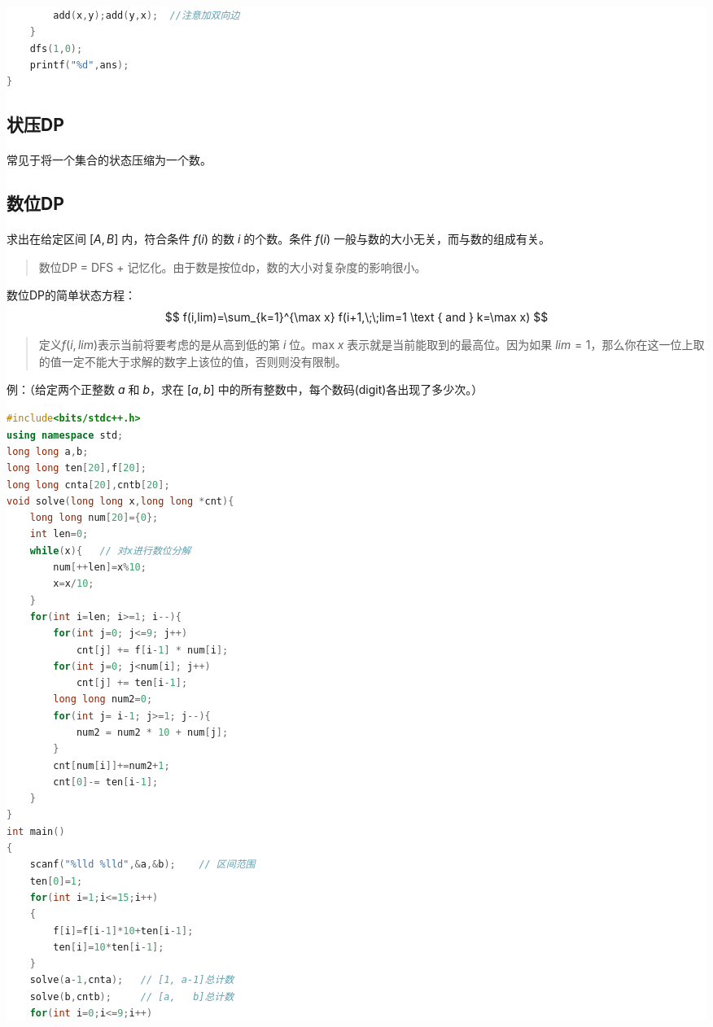 ```cpp
        add(x,y);add(y,x);  //注意加双向边
    }
    dfs(1,0);  
    printf("%d",ans);
}
```

## 状压DP

常见于将一个集合的状态压缩为一个数。

## 数位DP

求出在给定区间 $[A,B]$ 内，符合条件 $f(i)$ 的数 $i$ 的个数。条件 $f(i)$ 一般与数的大小无关，而与数的组成有关。

> 数位DP = DFS + 记忆化。由于数是按位dp，数的大小对复杂度的影响很小。

数位DP的简单状态方程：
$$
f(i,lim)=\sum_{k=1}^{\max x} f(i+1,\;\;lim=1 \text { and } k=\max x)
$$

> 定义$f(i,lim)$表示当前将要考虑的是从高到低的第 $i$ 位。$\text{max}\;x$ 表示就是当前能取到的最高位。因为如果 $lim=1$，那么你在这一位上取的值一定不能大于求解的数字上该位的值，否则则没有限制。

例：（给定两个正整数 $a$ 和 $b$，求在 $[a,b]$ 中的所有整数中，每个数码(digit)各出现了多少次。）

```c++
#include<bits/stdc++.h>
using namespace std;
long long a,b;
long long ten[20],f[20];
long long cnta[20],cntb[20];
void solve(long long x,long long *cnt){
    long long num[20]={0};
    int len=0;
    while(x){   // 对x进行数位分解
        num[++len]=x%10;
        x=x/10;
    } 
    for(int i=len; i>=1; i--){
        for(int j=0; j<=9; j++)
        	cnt[j] += f[i-1] * num[i];
        for(int j=0; j<num[i]; j++)
        	cnt[j] += ten[i-1];
        long long num2=0;
        for(int j= i-1; j>=1; j--){
            num2 = num2 * 10 + num[j];
        }
        cnt[num[i]]+=num2+1;
        cnt[0]-= ten[i-1];
    } 
}
int main()
{
    scanf("%lld %lld",&a,&b);    // 区间范围
    ten[0]=1;
    for(int i=1;i<=15;i++)
    {
        f[i]=f[i-1]*10+ten[i-1];
        ten[i]=10*ten[i-1];
    }
    solve(a-1,cnta);   // [1, a-1]总计数
    solve(b,cntb);     // [a,   b]总计数
    for(int i=0;i<=9;i++)
```